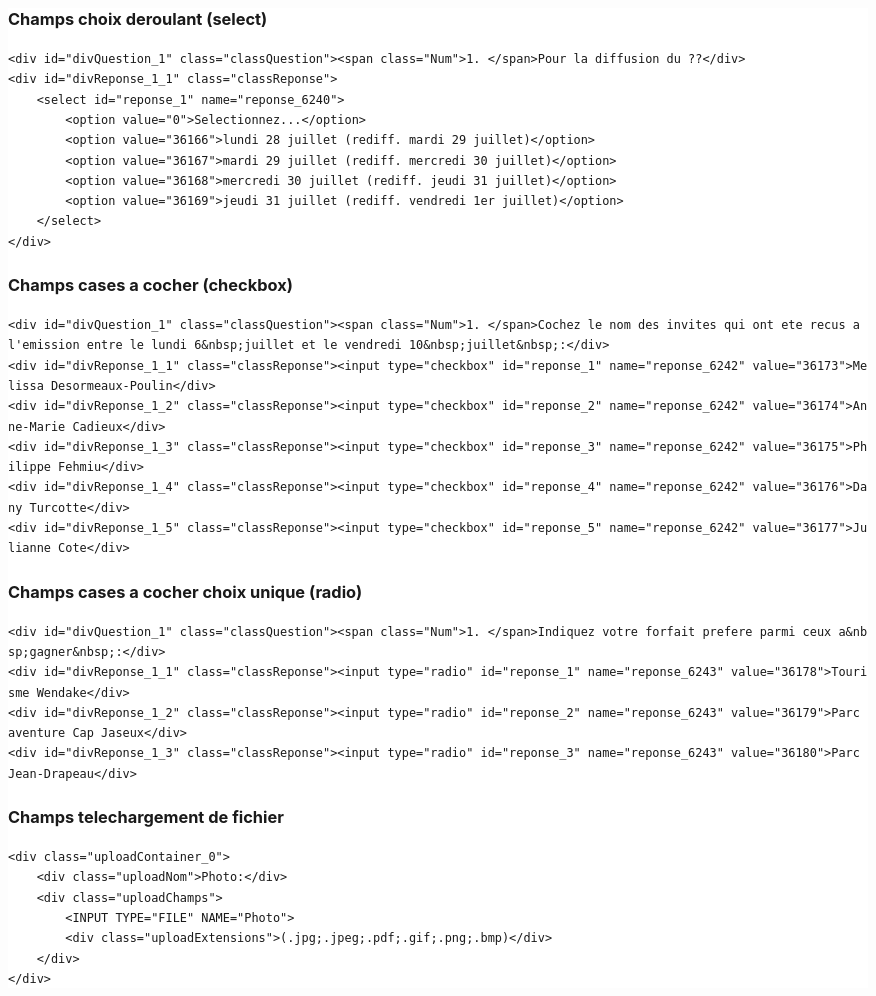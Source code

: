 ### Champs choix deroulant (select)
```
<div id="divQuestion_1" class="classQuestion"><span class="Num">1. </span>Pour la diffusion du ??</div>
<div id="divReponse_1_1" class="classReponse">
	<select id="reponse_1" name="reponse_6240">
		<option value="0">Selectionnez...</option>
		<option value="36166">lundi 28 juillet (rediff. mardi 29 juillet)</option>
		<option value="36167">mardi 29 juillet (rediff. mercredi 30 juillet)</option>
		<option value="36168">mercredi 30 juillet (rediff. jeudi 31 juillet)</option>
		<option value="36169">jeudi 31 juillet (rediff. vendredi 1er juillet)</option>
	</select>
</div>
```

### Champs cases a cocher (checkbox)
```
<div id="divQuestion_1" class="classQuestion"><span class="Num">1. </span>Cochez le nom des invites qui ont ete recus a l'emission entre le lundi 6&nbsp;juillet et le vendredi 10&nbsp;juillet&nbsp;:</div>
<div id="divReponse_1_1" class="classReponse"><input type="checkbox" id="reponse_1" name="reponse_6242" value="36173">Melissa Desormeaux-Poulin</div>
<div id="divReponse_1_2" class="classReponse"><input type="checkbox" id="reponse_2" name="reponse_6242" value="36174">Anne-Marie Cadieux</div>
<div id="divReponse_1_3" class="classReponse"><input type="checkbox" id="reponse_3" name="reponse_6242" value="36175">Philippe Fehmiu</div>
<div id="divReponse_1_4" class="classReponse"><input type="checkbox" id="reponse_4" name="reponse_6242" value="36176">Dany Turcotte</div>
<div id="divReponse_1_5" class="classReponse"><input type="checkbox" id="reponse_5" name="reponse_6242" value="36177">Julianne Cote</div>
```

### Champs cases a cocher choix unique (radio)
```
<div id="divQuestion_1" class="classQuestion"><span class="Num">1. </span>Indiquez votre forfait prefere parmi ceux a&nbsp;gagner&nbsp;:</div>
<div id="divReponse_1_1" class="classReponse"><input type="radio" id="reponse_1" name="reponse_6243" value="36178">Tourisme Wendake</div>
<div id="divReponse_1_2" class="classReponse"><input type="radio" id="reponse_2" name="reponse_6243" value="36179">Parc aventure Cap Jaseux</div>
<div id="divReponse_1_3" class="classReponse"><input type="radio" id="reponse_3" name="reponse_6243" value="36180">Parc Jean-Drapeau</div>
```

### Champs telechargement de fichier
```
<div class="uploadContainer_0">
	<div class="uploadNom">Photo:</div>
	<div class="uploadChamps">
		<INPUT TYPE="FILE" NAME="Photo">
		<div class="uploadExtensions">(.jpg;.jpeg;.pdf;.gif;.png;.bmp)</div>
	</div>
</div>
```

